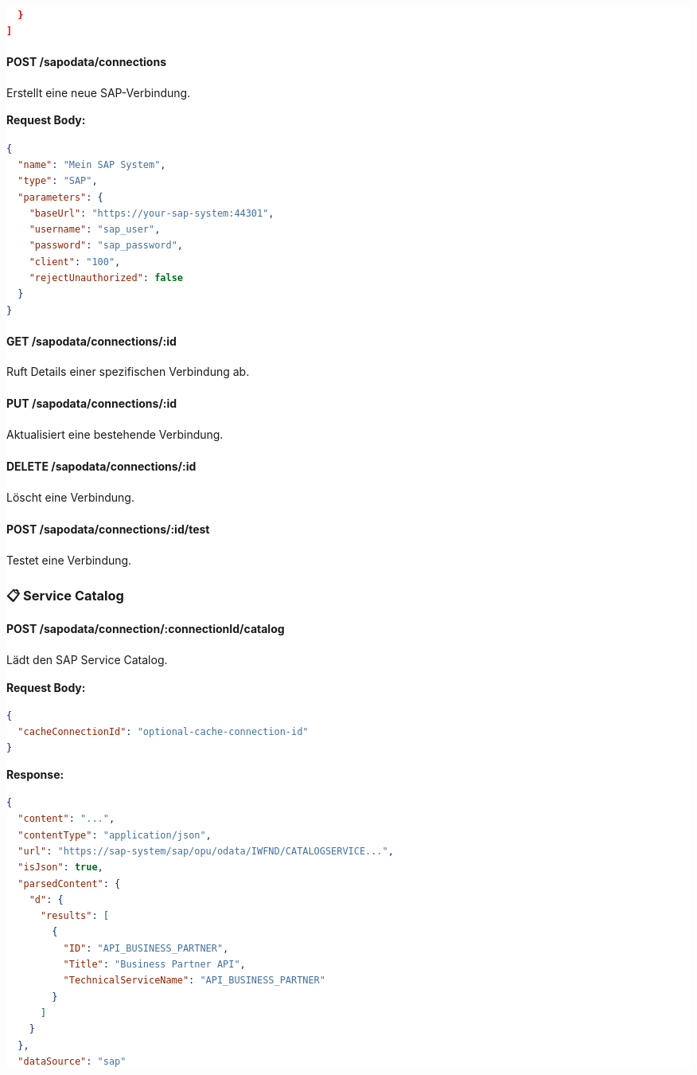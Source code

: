 ```json
  }
]
```

#### POST /sapodata/connections
Erstellt eine neue SAP-Verbindung.

**Request Body:**
```json
{
  "name": "Mein SAP System",
  "type": "SAP",
  "parameters": {
    "baseUrl": "https://your-sap-system:44301",
    "username": "sap_user",
    "password": "sap_password",
    "client": "100",
    "rejectUnauthorized": false
  }
}
```

#### GET /sapodata/connections/:id
Ruft Details einer spezifischen Verbindung ab.

#### PUT /sapodata/connections/:id
Aktualisiert eine bestehende Verbindung.

#### DELETE /sapodata/connections/:id
Löscht eine Verbindung.

#### POST /sapodata/connections/:id/test
Testet eine Verbindung.

### 📋 Service Catalog

#### POST /sapodata/connection/:connectionId/catalog
Lädt den SAP Service Catalog.

**Request Body:**
```json
{
  "cacheConnectionId": "optional-cache-connection-id"
}
```

**Response:**
```json
{
  "content": "...",
  "contentType": "application/json",
  "url": "https://sap-system/sap/opu/odata/IWFND/CATALOGSERVICE...",
  "isJson": true,
  "parsedContent": {
    "d": {
      "results": [
        {
          "ID": "API_BUSINESS_PARTNER",
          "Title": "Business Partner API",
          "TechnicalServiceName": "API_BUSINESS_PARTNER"
        }
      ]
    }
  },
  "dataSource": "sap"
```